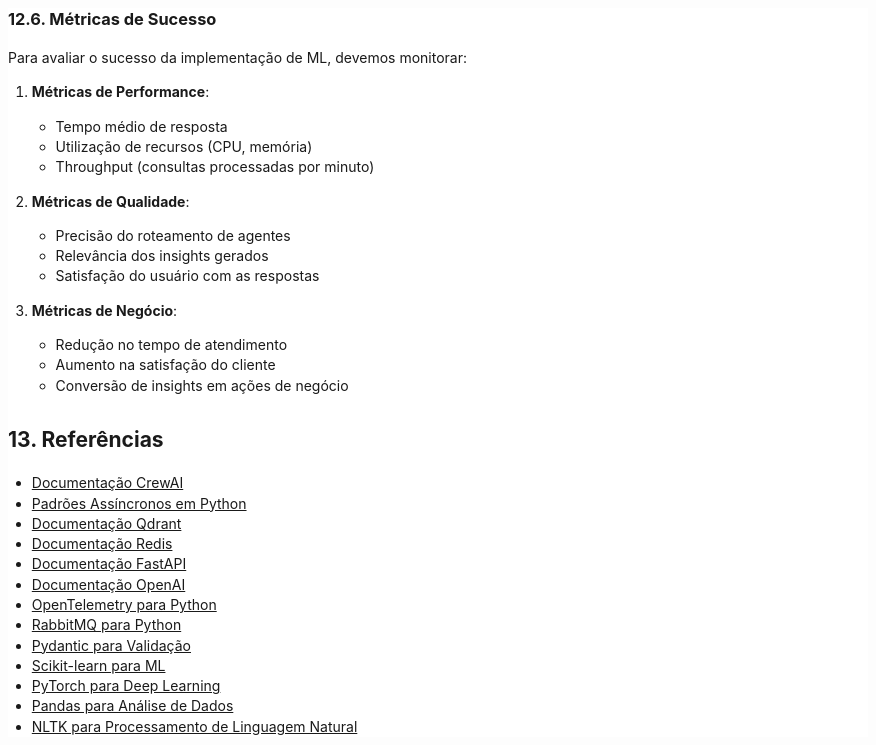 ### 12.6. Métricas de Sucesso

Para avaliar o sucesso da implementação de ML, devemos monitorar:

1. **Métricas de Performance**:
   - Tempo médio de resposta
   - Utilização de recursos (CPU, memória)
   - Throughput (consultas processadas por minuto)

2. **Métricas de Qualidade**:
   - Precisão do roteamento de agentes
   - Relevância dos insights gerados
   - Satisfação do usuário com as respostas

3. **Métricas de Negócio**:
   - Redução no tempo de atendimento
   - Aumento na satisfação do cliente
   - Conversão de insights em ações de negócio

## 13. Referências

- [Documentação CrewAI](https://docs.crewai.com/)
- [Padrões Assíncronos em Python](https://docs.python.org/3/library/asyncio.html)
- [Documentação Qdrant](https://qdrant.tech/documentation/)
- [Documentação Redis](https://redis.io/documentation/)
- [Documentação FastAPI](https://fastapi.tiangolo.com/)
- [Documentação OpenAI](https://platform.openai.com/docs/)
- [OpenTelemetry para Python](https://opentelemetry.io/docs/instrumentation/python/)
- [RabbitMQ para Python](https://www.rabbitmq.com/tutorials/tutorial-one-python.html)
- [Pydantic para Validação](https://docs.pydantic.dev/)
- [Scikit-learn para ML](https://scikit-learn.org/stable/)
- [PyTorch para Deep Learning](https://pytorch.org/docs/stable/index.html)
- [Pandas para Análise de Dados](https://pandas.pydata.org/docs/)
- [NLTK para Processamento de Linguagem Natural](https://www.nltk.org/)
